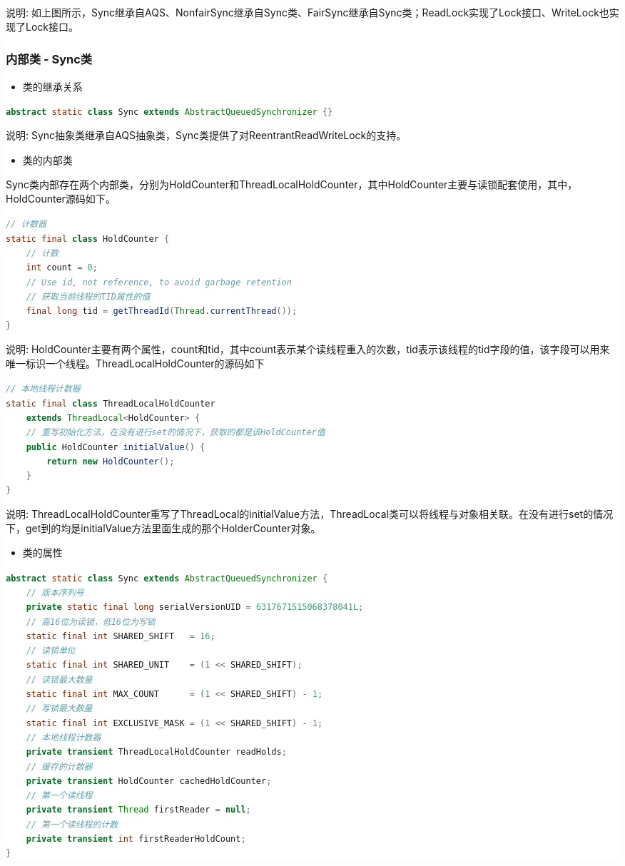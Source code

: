 说明: 如上图所示，Sync继承自AQS、NonfairSync继承自Sync类、FairSync继承自Sync类；ReadLock实现了Lock接口、WriteLock也实现了Lock接口。

### 内部类 - Sync类

- 类的继承关系

```java
abstract static class Sync extends AbstractQueuedSynchronizer {} 
```

说明: Sync抽象类继承自AQS抽象类，Sync类提供了对ReentrantReadWriteLock的支持。

- 类的内部类

Sync类内部存在两个内部类，分别为HoldCounter和ThreadLocalHoldCounter，其中HoldCounter主要与读锁配套使用，其中，HoldCounter源码如下。

```java
// 计数器
static final class HoldCounter {
    // 计数
    int count = 0;
    // Use id, not reference, to avoid garbage retention
    // 获取当前线程的TID属性的值
    final long tid = getThreadId(Thread.currentThread());
} 
```

说明: HoldCounter主要有两个属性，count和tid，其中count表示某个读线程重入的次数，tid表示该线程的tid字段的值，该字段可以用来唯一标识一个线程。ThreadLocalHoldCounter的源码如下

```java
// 本地线程计数器
static final class ThreadLocalHoldCounter
    extends ThreadLocal<HoldCounter> {
    // 重写初始化方法，在没有进行set的情况下，获取的都是该HoldCounter值
    public HoldCounter initialValue() {
        return new HoldCounter();
    }
} 
```

说明: ThreadLocalHoldCounter重写了ThreadLocal的initialValue方法，ThreadLocal类可以将线程与对象相关联。在没有进行set的情况下，get到的均是initialValue方法里面生成的那个HolderCounter对象。

- 类的属性

```java
abstract static class Sync extends AbstractQueuedSynchronizer {
    // 版本序列号
    private static final long serialVersionUID = 6317671515068378041L;        
    // 高16位为读锁，低16位为写锁
    static final int SHARED_SHIFT   = 16;
    // 读锁单位
    static final int SHARED_UNIT    = (1 << SHARED_SHIFT);
    // 读锁最大数量
    static final int MAX_COUNT      = (1 << SHARED_SHIFT) - 1;
    // 写锁最大数量
    static final int EXCLUSIVE_MASK = (1 << SHARED_SHIFT) - 1;
    // 本地线程计数器
    private transient ThreadLocalHoldCounter readHolds;
    // 缓存的计数器
    private transient HoldCounter cachedHoldCounter;
    // 第一个读线程
    private transient Thread firstReader = null;
    // 第一个读线程的计数
    private transient int firstReaderHoldCount;
}  
```
